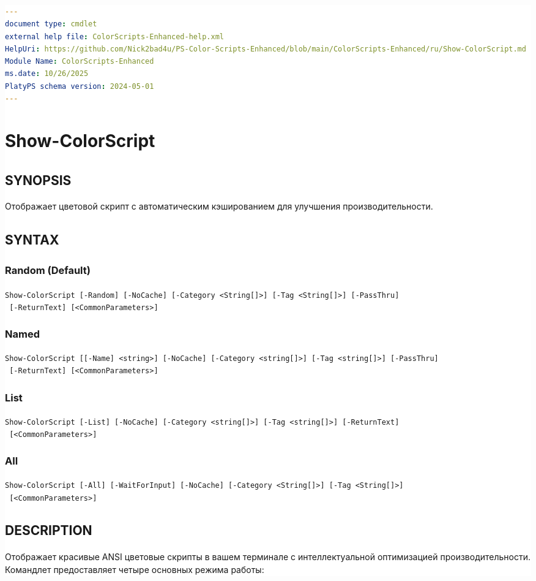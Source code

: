 ```yaml
---
document type: cmdlet
external help file: ColorScripts-Enhanced-help.xml
HelpUri: https://github.com/Nick2bad4u/PS-Color-Scripts-Enhanced/blob/main/ColorScripts-Enhanced/ru/Show-ColorScript.md
Module Name: ColorScripts-Enhanced
ms.date: 10/26/2025
PlatyPS schema version: 2024-05-01
---
```


# Show-ColorScript

## SYNOPSIS

Отображает цветовой скрипт с автоматическим кэшированием для улучшения производительности.

## SYNTAX

### Random (Default)

```
Show-ColorScript [-Random] [-NoCache] [-Category <String[]>] [-Tag <String[]>] [-PassThru]
 [-ReturnText] [<CommonParameters>]
```

### Named

```
Show-ColorScript [[-Name] <string>] [-NoCache] [-Category <string[]>] [-Tag <string[]>] [-PassThru]
 [-ReturnText] [<CommonParameters>]
```

### List

```
Show-ColorScript [-List] [-NoCache] [-Category <string[]>] [-Tag <string[]>] [-ReturnText]
 [<CommonParameters>]
```

### All

```
Show-ColorScript [-All] [-WaitForInput] [-NoCache] [-Category <String[]>] [-Tag <String[]>]
 [<CommonParameters>]
```

## DESCRIPTION

Отображает красивые ANSI цветовые скрипты в вашем терминале с интеллектуальной оптимизацией производительности. Командлет предоставляет четыре основных режима работы:
